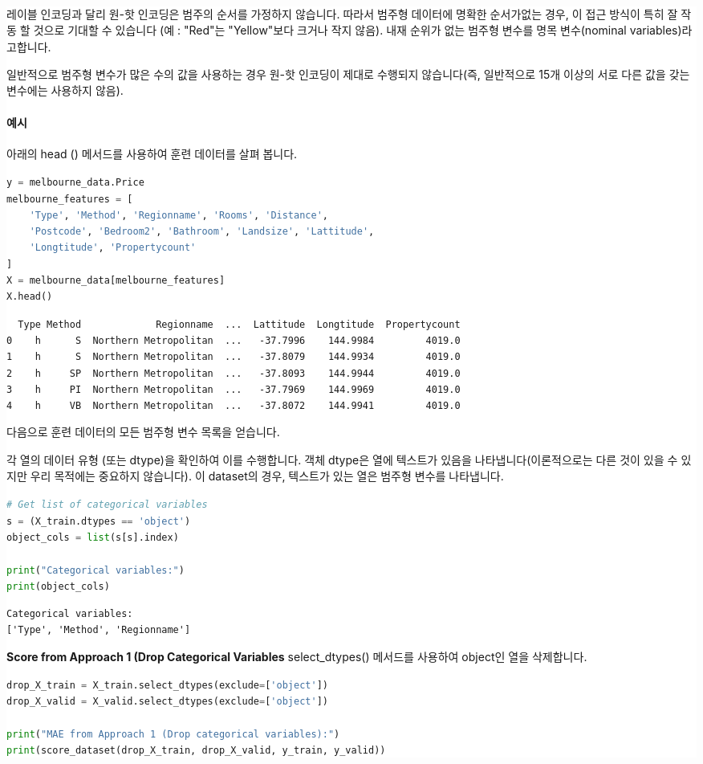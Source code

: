    레이블 인코딩과 달리 원-핫 인코딩은 범주의 순서를 가정하지 않습니다. 따라서 범주형 데이터에 명확한 순서가없는 경우, 이 접근 방식이 특히 잘 작동 할 것으로 기대할 수 있습니다 (예 : "Red"는 "Yellow"보다 크거나 작지 않음). 내재 순위가 없는 범주형 변수를 명목 변수(nominal variables)라고합니다.

   일반적으로 범주형 변수가 많은 수의 값을 사용하는 경우 원-핫 인코딩이 제대로 수행되지 않습니다(즉, 일반적으로 15개 이상의 서로 다른 값을 갖는 변수에는 사용하지 않음).

#### 예시

아래의 head () 메서드를 사용하여 훈련 데이터를 살펴 봅니다.

```python
y = melbourne_data.Price
melbourne_features = [
    'Type', 'Method', 'Regionname', 'Rooms', 'Distance',
    'Postcode', 'Bedroom2', 'Bathroom', 'Landsize', 'Lattitude',
    'Longtitude', 'Propertycount'
]
X = melbourne_data[melbourne_features]
X.head()
```

```text
  Type Method             Regionname  ...  Lattitude  Longtitude  Propertycount
0    h      S  Northern Metropolitan  ...   -37.7996    144.9984         4019.0
1    h      S  Northern Metropolitan  ...   -37.8079    144.9934         4019.0
2    h     SP  Northern Metropolitan  ...   -37.8093    144.9944         4019.0
3    h     PI  Northern Metropolitan  ...   -37.7969    144.9969         4019.0
4    h     VB  Northern Metropolitan  ...   -37.8072    144.9941         4019.0
```

다음으로 훈련 데이터의 모든 범주형 변수 목록을 얻습니다.

각 열의 데이터 유형 (또는 dtype)을 확인하여 이를 수행합니다. 객체 dtype은 열에 텍스트가 있음을 나타냅니다(이론적으로는 다른 것이 있을 수 있지만 우리 목적에는 중요하지 않습니다). 이 dataset의 경우, 텍스트가 있는 열은 범주형 변수를 나타냅니다.

```python
# Get list of categorical variables
s = (X_train.dtypes == 'object')
object_cols = list(s[s].index)

print("Categorical variables:")
print(object_cols)
```

```text
Categorical variables:
['Type', 'Method', 'Regionname']
```

<b>Score from Approach 1 (Drop Categorical Variables</b>
select_dtypes() 메서드를 사용하여 object인 열을 삭제합니다.

```python
drop_X_train = X_train.select_dtypes(exclude=['object'])
drop_X_valid = X_valid.select_dtypes(exclude=['object'])

print("MAE from Approach 1 (Drop categorical variables):")
print(score_dataset(drop_X_train, drop_X_valid, y_train, y_valid))
```
